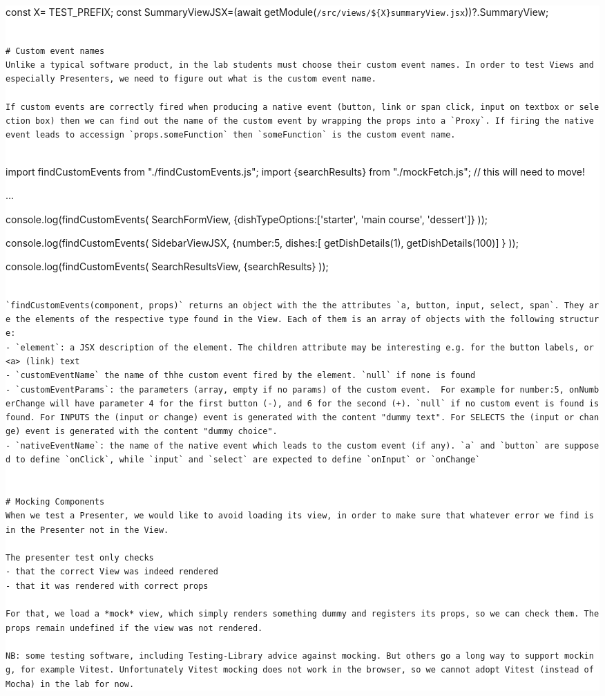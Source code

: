 const X= TEST_PREFIX;
const SummaryViewJSX=(await getModule(`/src/views/${X}summaryView.jsx`))?.SummaryView;
```

# Custom event names
Unlike a typical software product, in the lab students must choose their custom event names. In order to test Views and especially Presenters, we need to figure out what is the custom event name.

If custom events are correctly fired when producing a native event (button, link or span click, input on textbox or selection box) then we can find out the name of the custom event by wrapping the props into a `Proxy`. If firing the native event leads to accessign `props.someFunction` then `someFunction` is the custom event name.


```
import findCustomEvents from "./findCustomEvents.js";
import  {searchResults} from "./mockFetch.js";   // this will need to move!

...


 console.log(findCustomEvents(
            SearchFormView,  {dishTypeOptions:['starter', 'main course', 'dessert']}
            ));

 console.log(findCustomEvents(
     SidebarViewJSX,  {number:5, dishes:[ getDishDetails(1), getDishDetails(100)] }
     ));

 console.log(findCustomEvents(
            SearchResultsView, {searchResults}
            ));
```

`findCustomEvents(component, props)` returns an object with the the attributes `a, button, input, select, span`. They are the elements of the respective type found in the View. Each of them is an array of objects with the following structure:
- `element`: a JSX description of the element. The children attribute may be interesting e.g. for the button labels, or <a> (link) text
- `customEventName` the name of thhe custom event fired by the element. `null` if none is found
- `customEventParams`: the parameters (array, empty if no params) of the custom event.  For example for number:5, onNumberChange will have parameter 4 for the first button (-), and 6 for the second (+). `null` if no custom event is found is found. For INPUTS the (input or change) event is generated with the content "dummy text". For SELECTS the (input or change) event is generated with the content "dummy choice".
- `nativeEventName`: the name of the native event which leads to the custom event (if any). `a` and `button` are supposed to define `onClick`, while `input` and `select` are expected to define `onInput` or `onChange` 


# Mocking Components 
When we test a Presenter, we would like to avoid loading its view, in order to make sure that whatever error we find is in the Presenter not in the View.

The presenter test only checks
- that the correct View was indeed rendered
- that it was rendered with correct props

For that, we load a *mock* view, which simply renders something dummy and registers its props, so we can check them. The props remain undefined if the view was not rendered.

NB: some testing software, including Testing-Library advice against mocking. But others go a long way to support mocking, for example Vitest. Unfortunately Vitest mocking does not work in the browser, so we cannot adopt Vitest (instead of Mocha) in the lab for now.

```